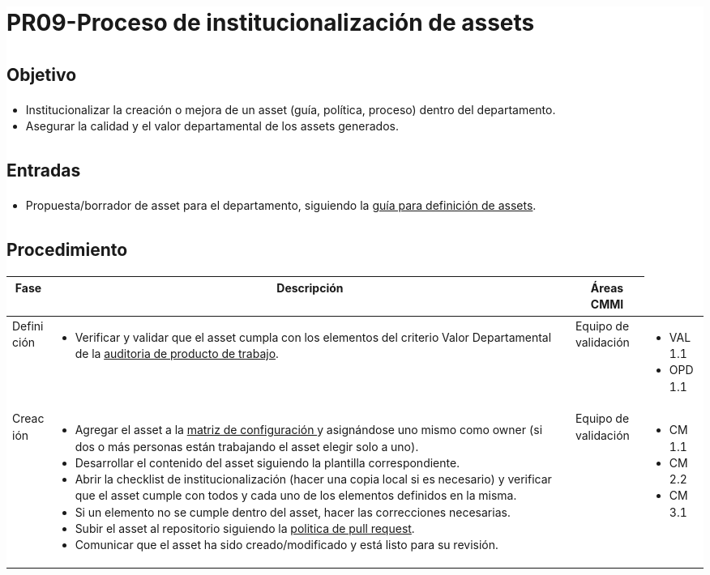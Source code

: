 # PR09-Proceso de institucionalización de assets

## Objetivo

- Institucionalizar la creación o mejora de un asset (guía, política, proceso) dentro del departamento.
- Asegurar la calidad y el valor departamental de los assets generados.

## Entradas

- Propuesta/borrador de asset para el departamento, siguiendo la [guía para definición de assets](https://mutateinc.github.io/docs/Guias/GuiaDefinicionAssets).

## Procedimiento

<table>
    <thead>
        <th>Fase</th>
        <th>Descripción</th>
        <th>Áreas CMMI</th>
    </thead>

<tbody>
    <tr>
      <td>Definición</td>
      <td>
        <ul>
            <li> Verificar y validar que el asset cumpla con los elementos del criterio Valor Departamental de la <a href="https://docs.google.com/spreadsheets/d/1FzfJd_yahKMj8yLV8VuqbcArkBtyAe5-AVvSRLDyzM8/edit#gid=0">auditoria de producto de trabajo</a>.</li>
        </ul>
      </td>
      <td>Equipo de validación</td>
      <td>
        <ul>
          <li>VAL 1.1</li>
          <li>OPD 1.1</li>
        </ul>
      </td>
    </tr>
    <tr>
      <td>Creación</td>
      <td>
        <ul>
            <li>Agregar el asset a la <a href="https://docs.google.com/spreadsheets/d/1awFqd8cQzFsxhcmgXcGoYqBDR6PUpxq6_Wtdmw-Qg3Q/edit#gid=0">matriz de configuración </a> y asignándose uno mismo como owner (si dos o más personas están trabajando el asset elegir solo a uno).</li>
            <li>Desarrollar el contenido del asset siguiendo la plantilla correspondiente.</li>
            <li>Abrir la checklist de institucionalización (hacer una copia local si es necesario) y verificar que el asset cumple con todos y cada uno de los elementos definidos en la misma.</li>
            <li>Si un elemento no se cumple dentro del asset, hacer las correcciones necesarias.</li>
            <li>Subir el asset al repositorio siguiendo la <a href="https://mutateinc.github.io/docs/Politicas/PO03">politica de pull request</a>.</li>
            <li>Comunicar que el asset ha sido creado/modificado y está listo para su revisión.</li>
        </ul>
      </td>
      <td>Equipo de validación</td>
      <td>
        <ul>
          <li>CM 1.1</li>          
          <li>CM 2.2</li>          
          <li>CM 3.1</li>          